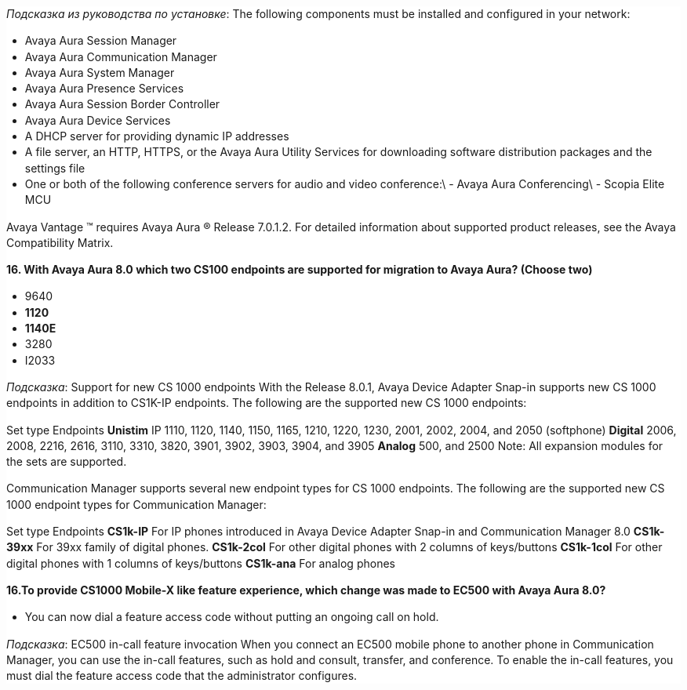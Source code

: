 *Подсказка из руководства по установке*:
The following components must be installed and configured in your network:
- Avaya Aura Session Manager
- Avaya Aura Communication Manager
- Avaya Aura System Manager
- Avaya Aura Presence Services
- Avaya Aura Session Border Controller
- Avaya Aura Device Services
- A DHCP server for providing dynamic IP addresses
- A file server, an HTTP, HTTPS, or the Avaya Aura Utility Services for downloading software distribution packages and the settings file
- One or both of the following conference servers for audio and video conference:\ - Avaya Aura Conferencing\ - Scopia Elite MCU

Avaya Vantage ™ requires Avaya Aura ® Release 7.0.1.2. For detailed information about supported product releases, see the Avaya Compatibility Matrix.

**16. With Avaya Aura 8.0 which two CS100 endpoints are supported for migration to Avaya Aura? (Choose two)**
- 9640
- **1120**
- **1140E**
- 3280
- I2033

*Подсказка*: Support for new CS 1000 endpoints
With the Release 8.0.1, Avaya Device Adapter Snap-in supports new CS 1000 endpoints in addition to CS1K-IP endpoints. The following are the supported new CS 1000 endpoints:

Set type Endpoints
**Unistim** IP 1110, 1120, 1140, 1150, 1165, 1210, 1220, 1230, 2001, 2002, 2004, and 2050 (softphone)
**Digital** 2006, 2008, 2216, 2616, 3110, 3310, 3820, 3901, 3902, 3903, 3904, and 3905
**Analog** 500, and 2500
Note: All expansion modules for the sets are supported.

Communication Manager supports several new endpoint types for CS 1000 endpoints. The following are the supported new CS 1000 endpoint types for Communication Manager:

Set type Endpoints
**CS1k-IP** For IP phones introduced in Avaya Device Adapter Snap-in and Communication Manager 8.0
**CS1k-39xx** For 39xx family of digital phones.
**CS1k-2col** For other digital phones with 2 columns of keys/buttons
**CS1k-1col** For other digital phones with 1 columns of keys/buttons
**CS1k-ana** For analog phones

**16.To provide CS1000 Mobile-X like feature experience, which change was made to EC500 with Avaya Aura 8.0?**

- You can now dial a feature access code without putting an ongoing call on hold.

*Подсказка*: EC500 in-call feature invocation
When you connect an EC500 mobile phone to another phone in Communication Manager, you can use the in-call features, such as hold and consult, transfer, and conference. To enable the in-call features, you must dial the feature access code that the administrator configures.
